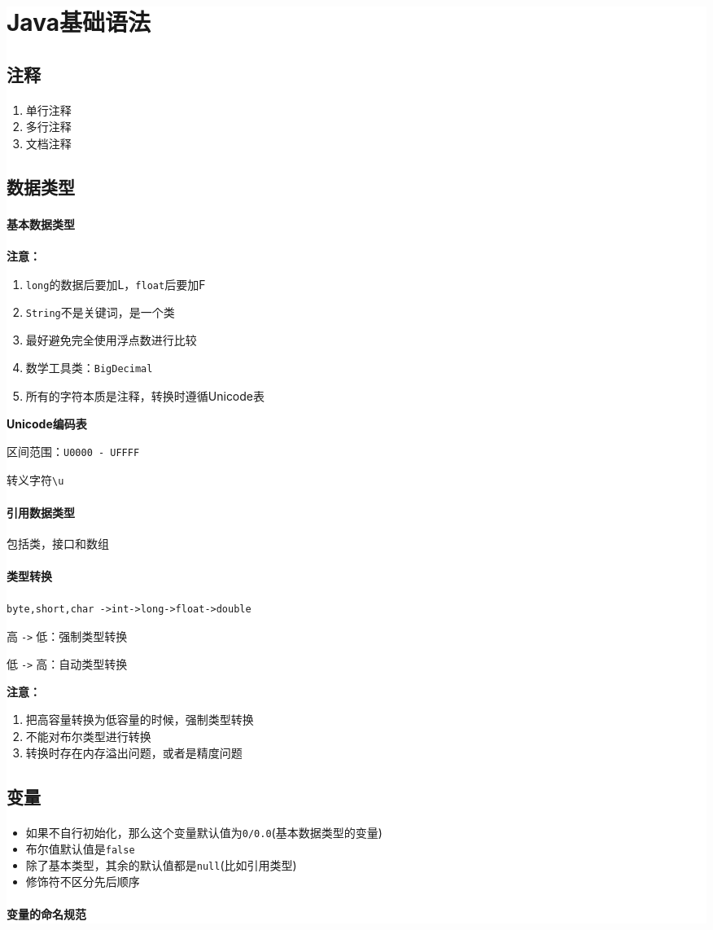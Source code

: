 # Java基础语法

## 注释

1. 单行注释
2. 多行注释
3. 文档注释

## 数据类型

#### 基本数据类型

**注意：**

1. `long`的数据后要加L，`float`后要加F

2. `String`不是关键词，是一个类
3. 最好避免完全使用浮点数进行比较
4. 数学工具类：`BigDecimal`
5. 所有的字符本质是注释，转换时遵循Unicode表

**Unicode编码表**

区间范围：`U0000 - UFFFF`

转义字符`\u`

#### 引用数据类型

包括类，接口和数组

#### 类型转换

`byte,short,char ->int->long->float->double`

高 `->` 低：强制类型转换

低 `->` 高：自动类型转换 

**注意：**

1. 把高容量转换为低容量的时候，强制类型转换
2. 不能对布尔类型进行转换
3. 转换时存在内存溢出问题，或者是精度问题



## 变量

+ 如果不自行初始化，那么这个变量默认值为`0/0.0`(基本数据类型的变量)
+ 布尔值默认值是`false`
+ 除了基本类型，其余的默认值都是`null`(比如引用类型)
+ 修饰符不区分先后顺序

#### 变量的命名规范

